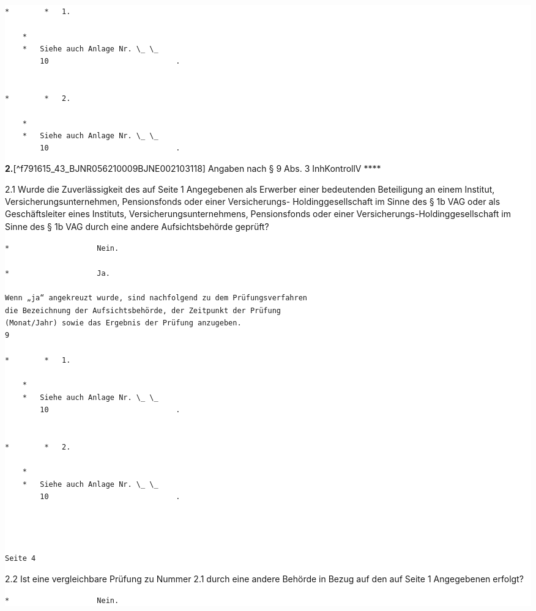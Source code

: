     *        *   1.

        *
        *   Siehe auch Anlage Nr. \_ \_
            10                             .


    *        *   2.

        *
        *   Siehe auch Anlage Nr. \_ \_
            10                             .





**2.**[^f791615_43_BJNR056210009BJNE002103118]
 Angaben nach § 9 Abs. 3 InhKontrollV
    ****


2.1 Wurde die Zuverlässigkeit des auf Seite 1 Angegebenen als Erwerber
    einer bedeutenden Beteiligung an einem Institut,
    Versicherungsunternehmen, Pensionsfonds oder einer Versicherungs-
    Holdinggesellschaft im Sinne des § 1b VAG oder als Geschäftsleiter
    eines Instituts, Versicherungsunternehmens, Pensionsfonds oder einer
    Versicherungs-Holdinggesellschaft im Sinne des § 1b VAG durch eine
    andere Aufsichtsbehörde geprüft?

    *                    Nein.

    *                    Ja.

    Wenn „ja“ angekreuzt wurde, sind nachfolgend zu dem Prüfungsverfahren
    die Bezeichnung der Aufsichtsbehörde, der Zeitpunkt der Prüfung
    (Monat/Jahr) sowie das Ergebnis der Prüfung anzugeben.
    9

    *        *   1.

        *
        *   Siehe auch Anlage Nr. \_ \_
            10                             .


    *        *   2.

        *
        *   Siehe auch Anlage Nr. \_ \_
            10                             .




    Seite 4


2.2 Ist eine vergleichbare Prüfung zu Nummer 2.1 durch eine andere Behörde
    in Bezug auf den auf Seite 1 Angegebenen erfolgt?

    *                    Nein.


[^F771967_01_BJNR056210009]:     Diese Verordnung dient auch der weiteren Umsetzung der Richtlinie
